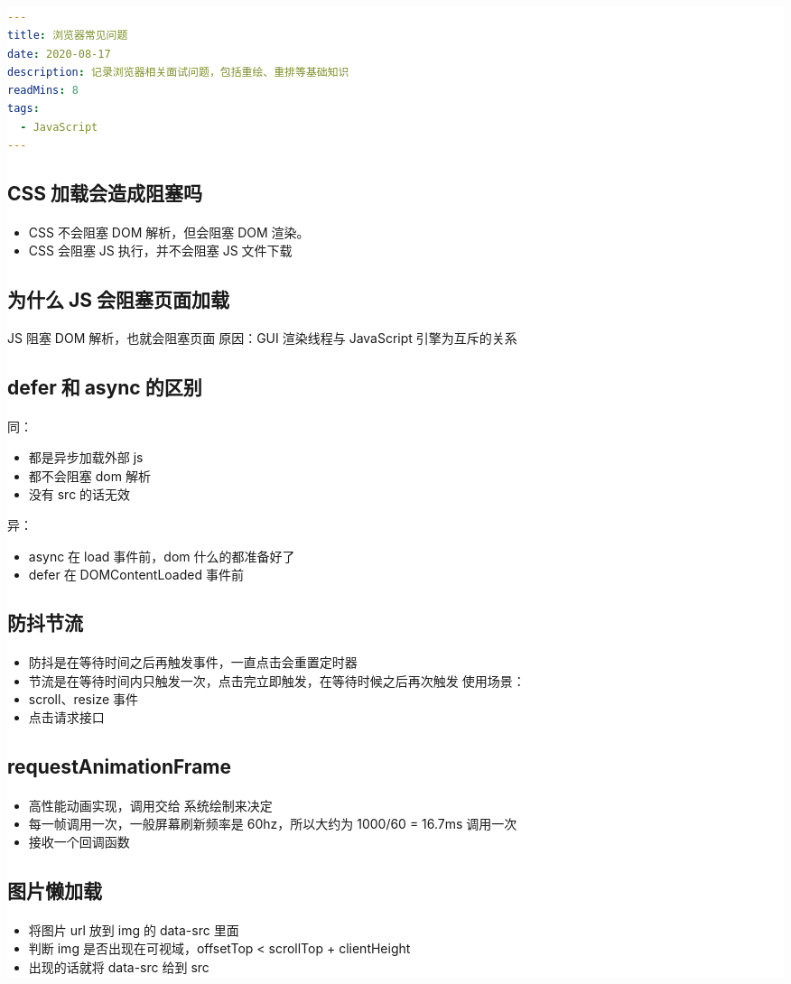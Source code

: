 ```yaml
---
title: 浏览器常见问题
date: 2020-08-17
description: 记录浏览器相关面试问题，包括重绘、重排等基础知识
readMins: 8
tags:
  - JavaScript
---
```


## CSS 加载会造成阻塞吗

- CSS 不会阻塞 DOM 解析，但会阻塞 DOM 渲染。
- CSS 会阻塞 JS 执行，并不会阻塞 JS 文件下载

## 为什么 JS 会阻塞页面加载

JS 阻塞 DOM 解析，也就会阻塞页面
原因：GUI 渲染线程与 JavaScript 引擎为互斥的关系

## defer 和 async 的区别

同：

- 都是异步加载外部 js
- 都不会阻塞 dom 解析
- 没有 src 的话无效

异：

- async 在 load 事件前，dom 什么的都准备好了
- defer 在 DOMContentLoaded 事件前

## 防抖节流

- 防抖是在等待时间之后再触发事件，一直点击会重置定时器
- 节流是在等待时间内只触发一次，点击完立即触发，在等待时候之后再次触发
  使用场景：
- scroll、resize 事件
- 点击请求接口

## requestAnimationFrame

- 高性能动画实现，调用交给 系统绘制来决定
- 每一帧调用一次，一般屏幕刷新频率是 60hz，所以大约为 1000/60 = 16.7ms 调用一次
- 接收一个回调函数

## 图片懒加载

- 将图片 url 放到 img 的 data-src 里面
- 判断 img 是否出现在可视域，offsetTop < scrollTop + clientHeight
- 出现的话就将 data-src 给到 src
